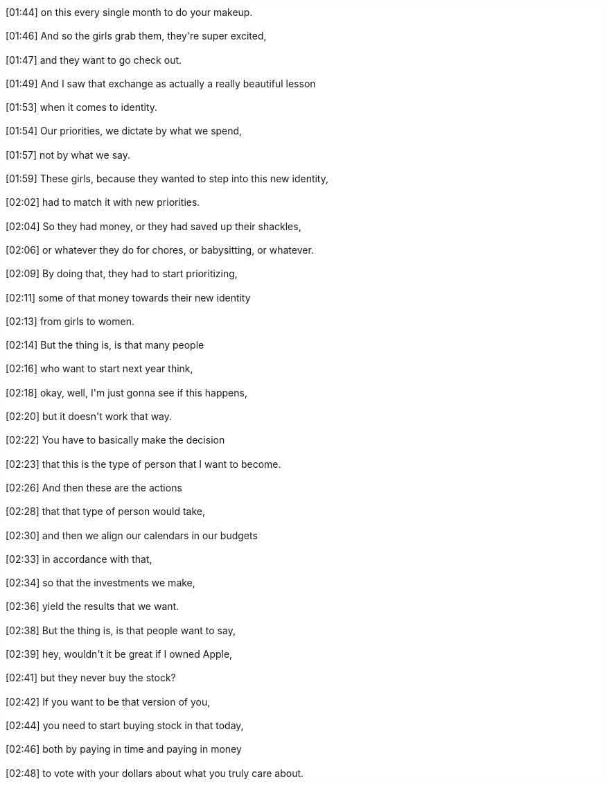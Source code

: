[01:44] on this every single month to do your makeup.

[01:46] And so the girls grab them, they're super excited,

[01:47] and they want to go check out.

[01:49] And I saw that exchange as actually a really beautiful lesson

[01:53] when it comes to identity.

[01:54] Our priorities, we dictate by what we spend,

[01:57] not by what we say.

[01:59] These girls, because they wanted to step into this new identity,

[02:02] had to match it with new priorities.

[02:04] So they had money, or they had saved up their shackles,

[02:06] or whatever they do for chores, or babysitting, or whatever.

[02:09] By doing that, they had to start prioritizing,

[02:11] some of that money towards their new identity

[02:13] from girls to women.

[02:14] But the thing is, is that many people

[02:16] who want to start next year think,

[02:18] okay, well, I'm just gonna see if this happens,

[02:20] but it doesn't work that way.

[02:22] You have to basically make the decision

[02:23] that this is the type of person that I want to become.

[02:26] And then these are the actions

[02:28] that that type of person would take,

[02:30] and then we align our calendars in our budgets

[02:33] in accordance with that,

[02:34] so that the investments we make,

[02:36] yield the results that we want.

[02:38] But the thing is, is that people want to say,

[02:39] hey, wouldn't it be great if I owned Apple,

[02:41] but they never buy the stock?

[02:42] If you want to be that version of you,

[02:44] you need to start buying stock in that today,

[02:46] both by paying in time and paying in money

[02:48] to vote with your dollars about what you truly care about.
